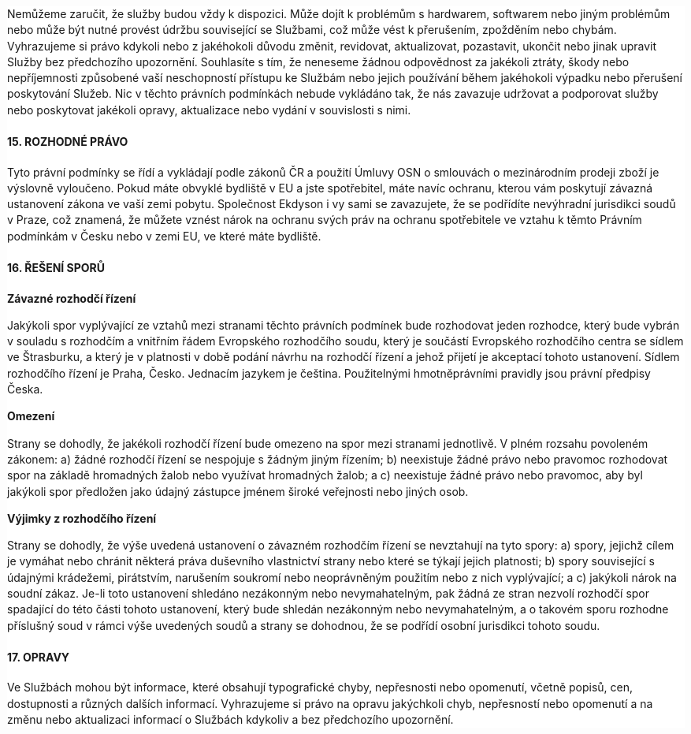 Nemůžeme zaručit, že služby budou vždy k dispozici. Může dojít k problémům s hardwarem, softwarem nebo jiným problémům nebo může být nutné provést údržbu související se Službami, což může vést k přerušením, zpožděním nebo chybám. Vyhrazujeme si právo kdykoli nebo z jakéhokoli důvodu změnit, revidovat, aktualizovat, pozastavit, ukončit nebo jinak upravit Služby bez předchozího upozornění. Souhlasíte s tím, že neneseme žádnou odpovědnost za jakékoli ztráty, škody nebo nepříjemnosti způsobené vaší neschopností přístupu ke Službám nebo jejich používání během jakéhokoli výpadku nebo přerušení poskytování Služeb. Nic v těchto právních podmínkách nebude vykládáno tak, že nás zavazuje udržovat a podporovat služby nebo poskytovat jakékoli opravy, aktualizace nebo vydání v souvislosti s nimi.

#### **15. ROZHODNÉ PRÁVO**

Tyto právní podmínky se řídí a vykládají podle zákonů ČR a použití Úmluvy OSN o smlouvách o mezinárodním prodeji zboží je výslovně vyloučeno. Pokud máte obvyklé bydliště v EU a jste spotřebitel, máte navíc ochranu, kterou vám poskytují závazná ustanovení zákona ve vaší zemi pobytu. Společnost Ekdyson i vy sami se zavazujete, že se podřídíte nevýhradní jurisdikci soudů v Praze, což znamená, že můžete vznést nárok na ochranu svých práv na ochranu spotřebitele ve vztahu k těmto Právním podmínkám v Česku nebo v zemi EU, ve které máte bydliště.

#### **16. ŘEŠENÍ SPORŮ**

**Závazné rozhodčí řízení**

Jakýkoli spor vyplývající ze vztahů mezi stranami těchto právních podmínek bude rozhodovat jeden rozhodce, který bude vybrán v souladu s rozhodčím a vnitřním řádem Evropského rozhodčího soudu, který je součástí Evropského rozhodčího centra se sídlem ve Štrasburku, a který je v platnosti v době podání návrhu na rozhodčí řízení a jehož přijetí je akceptací tohoto ustanovení. Sídlem rozhodčího řízení je Praha, Česko. Jednacím jazykem je čeština. Použitelnými hmotněprávními pravidly jsou právní předpisy Česka.

**Omezení**

Strany se dohodly, že jakékoli rozhodčí řízení bude omezeno na spor mezi stranami jednotlivě. V plném rozsahu povoleném zákonem: a) žádné rozhodčí řízení se nespojuje s žádným jiným řízením; b) neexistuje žádné právo nebo pravomoc rozhodovat spor na základě hromadných žalob nebo využívat hromadných žalob; a c) neexistuje žádné právo nebo pravomoc, aby byl jakýkoli spor předložen jako údajný zástupce jménem široké veřejnosti nebo jiných osob.

**Výjimky z rozhodčího řízení**

Strany se dohodly, že výše uvedená ustanovení o závazném rozhodčím řízení se nevztahují na tyto spory: a) spory, jejichž cílem je vymáhat nebo chránit některá práva duševního vlastnictví strany nebo které se týkají jejich platnosti; b) spory související s údajnými krádežemi, pirátstvím, narušením soukromí nebo neoprávněným použitím nebo z nich vyplývající; a c) jakýkoli nárok na soudní zákaz. Je-li toto ustanovení shledáno nezákonným nebo nevymahatelným, pak žádná ze stran nezvolí rozhodčí spor spadající do této části tohoto ustanovení, který bude shledán nezákonným nebo nevymahatelným, a o takovém sporu rozhodne příslušný soud v rámci výše uvedených soudů a strany se dohodnou, že se podřídí osobní jurisdikci tohoto soudu.

#### **17. OPRAVY**

Ve Službách mohou být informace, které obsahují typografické chyby, nepřesnosti nebo opomenutí, včetně popisů, cen, dostupnosti a různých dalších informací. Vyhrazujeme si právo na opravu jakýchkoli chyb, nepřesností nebo opomenutí a na změnu nebo aktualizaci informací o Službách kdykoliv a bez předchozího upozornění.
